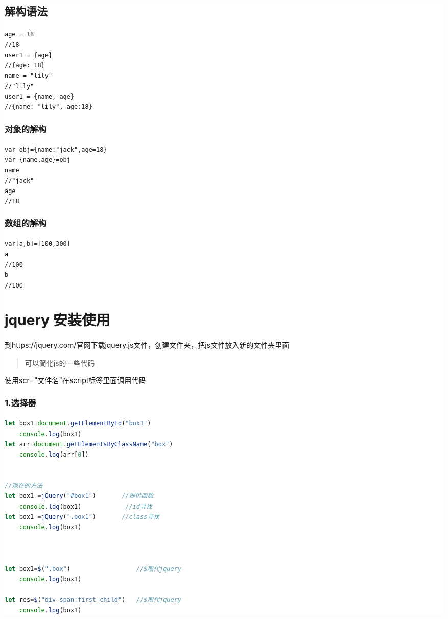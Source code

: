 ## 解构语法

```
age = 18
//18
user1 = {age}
//{age: 18}
name = "lily"
//"lily"
user1 = {name, age}
//{name: "lily", age:18}
```

### 对象的解构

```
var obj={name:"jack",age=18}
var	{name,age}=obj
name
//"jack"
age
//18
```

### 数组的解构

```
var[a,b]=[100,300]
a
//100
b
//100
```

# jquery 安装使用

到https://jquery.com/官网下载jquery.js文件，创建文件夹，把js文件放入新的文件夹里面

>   可以简化js的一些代码

使用scr="文件名"在script标签里面调用代码

### 1.选择器

```javascript
let box1=document.getElementById("box1")
	console.log(box1)
let arr=document.getElementsByClassName("box")
	console.log(arr[0])
	
	
//现在的方法
let box1 =jQuery("#box1")		//提供函数
    console.log(box1)       	 //id寻找
let box1 =jQuery(".box1")		//class寻找
    console.log(box1)
    
    

let box1=$(".box")  				//$取代jquery
	console.log(box1)

let res=$("div span:first-child")  	//$取代jquery
	console.log(box1)    

```